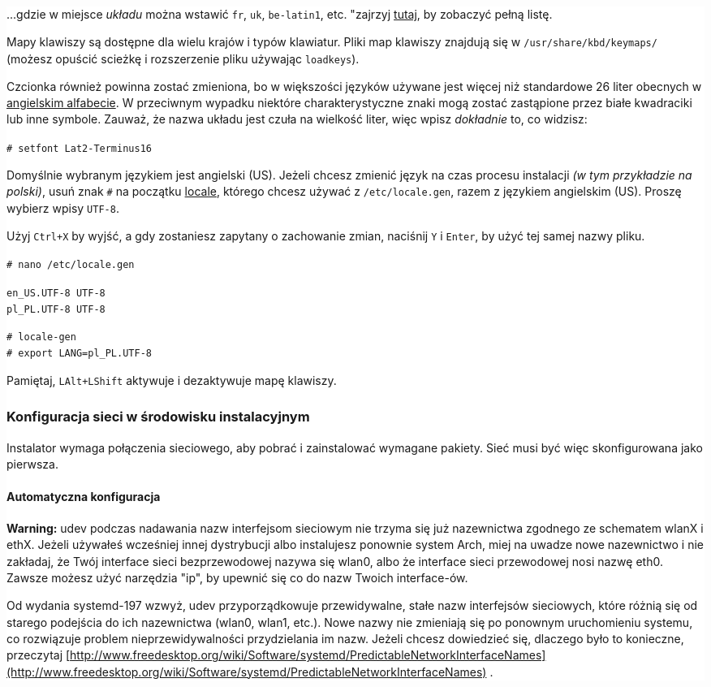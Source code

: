...gdzie w miejsce *układu* można wstawić `fr`, `uk`, `be-latin1`, etc. "zajrzyj [tutaj](/index.php/KEYMAP#Keyboard_layouts_.28Polski.29 "KEYMAP"), by zobaczyć pełną listę.

Mapy klawiszy są dostępne dla wielu krajów i typów klawiatur. Pliki map klawiszy znajdują się w `/usr/share/kbd/keymaps/` (możesz opuścić scieżkę i rozszerzenie pliku używając `loadkeys`).

Czcionka również powinna zostać zmieniona, bo w większości języków używane jest więcej niż standardowe 26 liter obecnych w [angielskim alfabecie](https://en.wikipedia.org/wiki/English_alphabet "wikipedia:English alphabet"). W przeciwnym wypadku niektóre charakterystyczne znaki mogą zostać zastąpione przez białe kwadraciki lub inne symbole. Zauważ, że nazwa układu jest czuła na wielkość liter, więc wpisz *dokładnie* to, co widzisz:

```
# setfont Lat2-Terminus16

```

Domyślnie wybranym językiem jest angielski (US). Jeżeli chcesz zmienić język na czas procesu instalacji *(w tym przykładzie na polski)*, usuń znak `#` na początku [locale](http://www.greendesktiny.com/support/knowledgebase_detail.php?ref=EUH-483), którego chcesz używać z `/etc/locale.gen`, razem z językiem angielskim (US). Proszę wybierz wpisy `UTF-8`.

Użyj `Ctrl+X` by wyjść, a gdy zostaniesz zapytany o zachowanie zmian, naciśnij `Y` i `Enter`, by użyć tej samej nazwy pliku.

 `# nano /etc/locale.gen` 
```
en_US.UTF-8 UTF-8
pl_PL.UTF-8 UTF-8
```

```
# locale-gen
# export LANG=pl_PL.UTF-8

```

Pamiętaj, `LAlt+LShift` aktywuje i dezaktywuje mapę klawiszy.

### Konfiguracja sieci w środowisku instalacyjnym

Instalator wymaga połączenia sieciowego, aby pobrać i zainstalować wymagane pakiety. Sieć musi być więc skonfigurowana jako pierwsza.

#### Automatyczna konfiguracja

**Warning:** udev podczas nadawania nazw interfejsom sieciowym nie trzyma się już nazewnictwa zgodnego ze schematem wlanX i ethX. Jeżeli używałeś wcześniej innej dystrybucji albo instalujesz ponownie system Arch, miej na uwadze nowe nazewnictwo i nie zakładaj, że Twój interface sieci bezprzewodowej nazywa się wlan0, albo że interface sieci przewodowej nosi nazwę eth0\. Zawsze możesz użyć narzędzia "ip", by upewnić się co do nazw Twoich interface-ów.

Od wydania systemd-197 wzwyż, udev przyporządkowuje przewidywalne, stałe nazw interfejsów sieciowych, które różnią się od starego podejścia do ich nazewnictwa (wlan0, wlan1, etc.). Nowe nazwy nie zmieniają się po ponownym uruchomieniu systemu, co rozwiązuje problem nieprzewidywalności przydzielania im nazw. Jeżeli chcesz dowiedzieć się, dlaczego było to konieczne, przeczytaj [http://www.freedesktop.org/wiki/Software/systemd/PredictableNetworkInterfaceNames](http://www.freedesktop.org/wiki/Software/systemd/PredictableNetworkInterfaceNames) .

